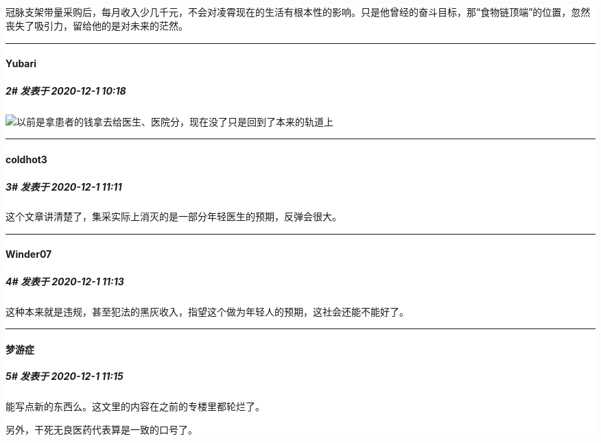 

冠脉支架带量采购后，每月收入少几千元，不会对凌霄现在的生活有根本性的影响。只是他曾经的奋斗目标，那“食物链顶端”的位置，忽然丧失了吸引力，留给他的是对未来的茫然。







*****

####  Yubari  
##### 2#       发表于 2020-12-1 10:18



<img src="https://static.saraba1st.com/image/smiley/face2017/001.png" referrerpolicy="no-referrer">以前是拿患者的钱拿去给医生、医院分，现在没了只是回到了本来的轨道上







*****

####  coldhot3  
##### 3#       发表于 2020-12-1 11:11




这个文章讲清楚了，集采实际上消灭的是一部分年轻医生的预期，反弹会很大。







*****

####  Winder07  
##### 4#       发表于 2020-12-1 11:13




这种本来就是违规，甚至犯法的黑灰收入，指望这个做为年轻人的预期，这社会还能不能好了。







*****

####  梦游症  
##### 5#       发表于 2020-12-1 11:15




能写点新的东西么。这文里的内容在之前的专楼里都轮烂了。

另外，干死无良医药代表算是一致的口号了。

